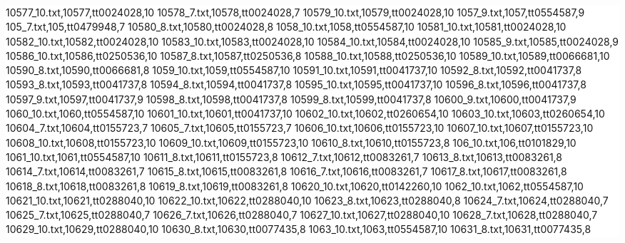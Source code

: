 10577_10.txt,10577,tt0024028,10
10578_7.txt,10578,tt0024028,7
10579_10.txt,10579,tt0024028,10
1057_9.txt,1057,tt0554587,9
105_7.txt,105,tt0479948,7
10580_8.txt,10580,tt0024028,8
1058_10.txt,1058,tt0554587,10
10581_10.txt,10581,tt0024028,10
10582_10.txt,10582,tt0024028,10
10583_10.txt,10583,tt0024028,10
10584_10.txt,10584,tt0024028,10
10585_9.txt,10585,tt0024028,9
10586_10.txt,10586,tt0250536,10
10587_8.txt,10587,tt0250536,8
10588_10.txt,10588,tt0250536,10
10589_10.txt,10589,tt0066681,10
10590_8.txt,10590,tt0066681,8
1059_10.txt,1059,tt0554587,10
10591_10.txt,10591,tt0041737,10
10592_8.txt,10592,tt0041737,8
10593_8.txt,10593,tt0041737,8
10594_8.txt,10594,tt0041737,8
10595_10.txt,10595,tt0041737,10
10596_8.txt,10596,tt0041737,8
10597_9.txt,10597,tt0041737,9
10598_8.txt,10598,tt0041737,8
10599_8.txt,10599,tt0041737,8
10600_9.txt,10600,tt0041737,9
1060_10.txt,1060,tt0554587,10
10601_10.txt,10601,tt0041737,10
10602_10.txt,10602,tt0260654,10
10603_10.txt,10603,tt0260654,10
10604_7.txt,10604,tt0155723,7
10605_7.txt,10605,tt0155723,7
10606_10.txt,10606,tt0155723,10
10607_10.txt,10607,tt0155723,10
10608_10.txt,10608,tt0155723,10
10609_10.txt,10609,tt0155723,10
10610_8.txt,10610,tt0155723,8
106_10.txt,106,tt0101829,10
1061_10.txt,1061,tt0554587,10
10611_8.txt,10611,tt0155723,8
10612_7.txt,10612,tt0083261,7
10613_8.txt,10613,tt0083261,8
10614_7.txt,10614,tt0083261,7
10615_8.txt,10615,tt0083261,8
10616_7.txt,10616,tt0083261,7
10617_8.txt,10617,tt0083261,8
10618_8.txt,10618,tt0083261,8
10619_8.txt,10619,tt0083261,8
10620_10.txt,10620,tt0142260,10
1062_10.txt,1062,tt0554587,10
10621_10.txt,10621,tt0288040,10
10622_10.txt,10622,tt0288040,10
10623_8.txt,10623,tt0288040,8
10624_7.txt,10624,tt0288040,7
10625_7.txt,10625,tt0288040,7
10626_7.txt,10626,tt0288040,7
10627_10.txt,10627,tt0288040,10
10628_7.txt,10628,tt0288040,7
10629_10.txt,10629,tt0288040,10
10630_8.txt,10630,tt0077435,8
1063_10.txt,1063,tt0554587,10
10631_8.txt,10631,tt0077435,8